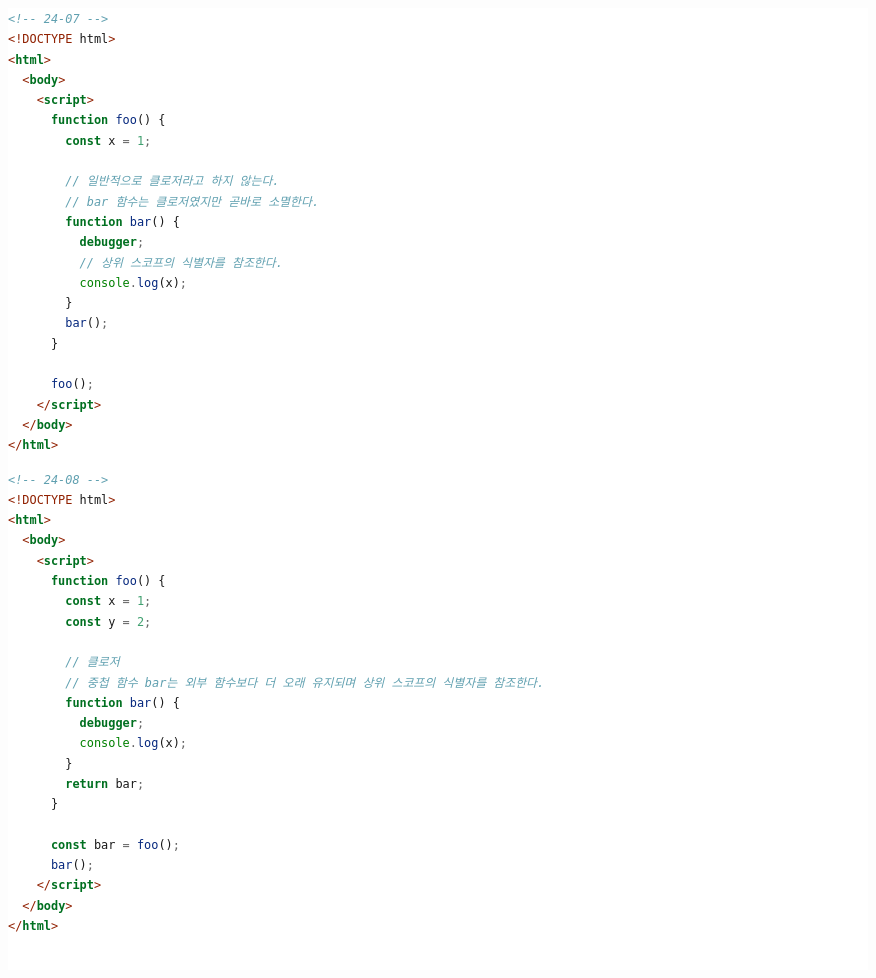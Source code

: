 ```html
<!-- 24-07 -->
<!DOCTYPE html>
<html>
  <body>
    <script>
      function foo() {
        const x = 1;

        // 일반적으로 클로저라고 하지 않는다.
        // bar 함수는 클로저였지만 곧바로 소멸한다.
        function bar() {
          debugger;
          // 상위 스코프의 식별자를 참조한다.
          console.log(x);
        }
        bar();
      }

      foo();
    </script>
  </body>
</html>
```

```html
<!-- 24-08 -->
<!DOCTYPE html>
<html>
  <body>
    <script>
      function foo() {
        const x = 1;
        const y = 2;

        // 클로저
        // 중첩 함수 bar는 외부 함수보다 더 오래 유지되며 상위 스코프의 식별자를 참조한다.
        function bar() {
          debugger;
          console.log(x);
        }
        return bar;
      }

      const bar = foo();
      bar();
    </script>
  </body>
</html>
```

<br>
